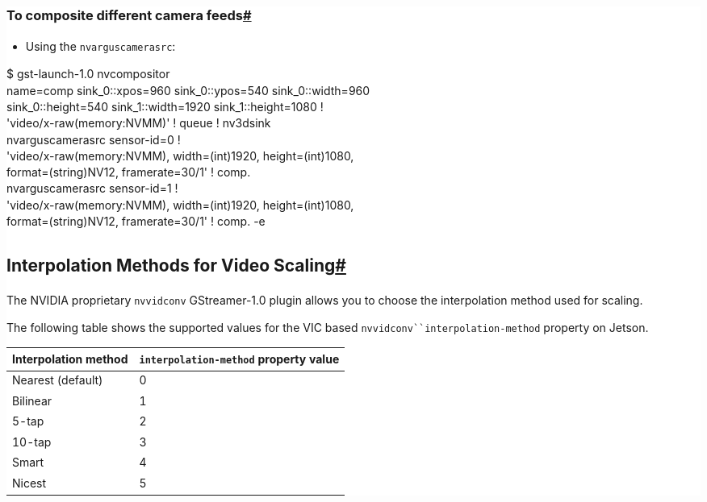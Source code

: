 ### To composite different camera feeds[#](https://docs.nvidia.com/jetson/archives/r38.2/DeveloperGuide/SD/Multimedia/AcceleratedGstreamer.html#to-composite-different-camera-feeds "Link to this heading")

*   Using the `nvarguscamerasrc`:

$ gst-launch-1.0 nvcompositor \
     name=comp sink_0::xpos=960 sink_0::ypos=540 sink_0::width=960 \
     sink_0::height=540 sink_1::width=1920 sink_1::height=1080 ! \
     'video/x-raw(memory:NVMM)' ! queue ! nv3dsink \
     nvarguscamerasrc sensor-id=0 ! \
     'video/x-raw(memory:NVMM), width=(int)1920, height=(int)1080, \
     format=(string)NV12, framerate=30/1' ! comp. \
     nvarguscamerasrc sensor-id=1 ! \
     'video/x-raw(memory:NVMM), width=(int)1920, height=(int)1080, \
     format=(string)NV12, framerate=30/1' ! comp. -e 

Interpolation Methods for Video Scaling[#](https://docs.nvidia.com/jetson/archives/r38.2/DeveloperGuide/SD/Multimedia/AcceleratedGstreamer.html#interpolation-methods-for-video-scaling "Link to this heading")
---------------------------------------------------------------------------------------------------------------------------------------------------------------------------------------------------------------

The NVIDIA proprietary `nvvidconv` GStreamer-1.0 plugin allows you to choose the interpolation method used for scaling.

The following table shows the supported values for the VIC based `nvvidconv``interpolation-method` property on Jetson.

| Interpolation method | `interpolation-method` property value |
| --- | --- |
| Nearest (default) | 0 |
| Bilinear | 1 |
| 5-tap | 2 |
| 10-tap | 3 |
| Smart | 4 |
| Nicest | 5 |

